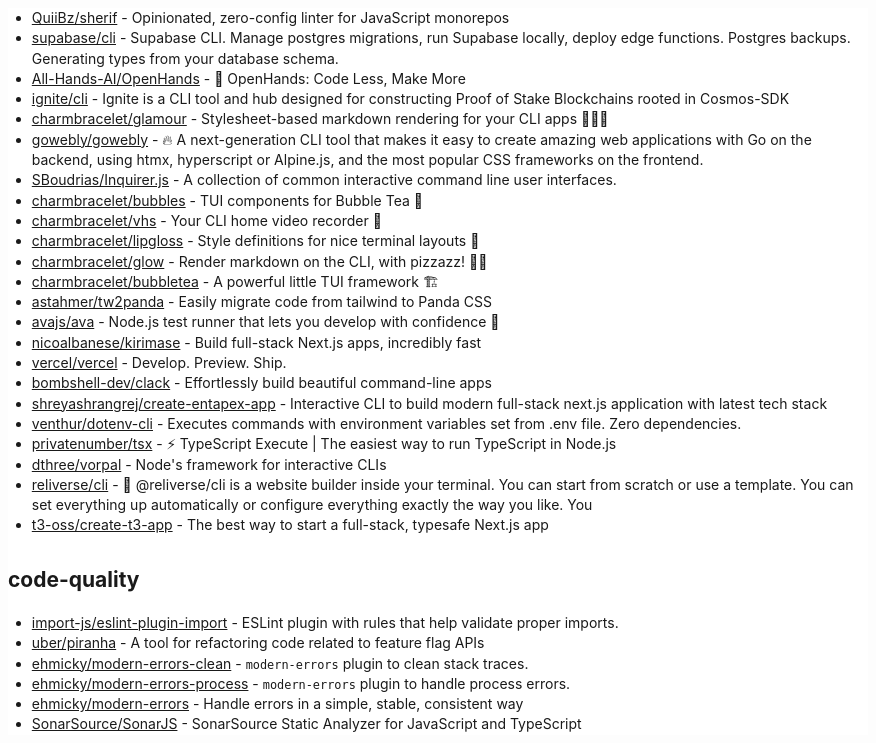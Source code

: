 - [QuiiBz/sherif](https://github.com/QuiiBz/sherif) - Opinionated, zero-config linter for JavaScript monorepos
- [supabase/cli](https://github.com/supabase/cli) - Supabase CLI. Manage postgres migrations, run Supabase locally, deploy edge functions. Postgres backups. Generating types from your database schema.
- [All-Hands-AI/OpenHands](https://github.com/All-Hands-AI/OpenHands) - 🙌 OpenHands: Code Less, Make More
- [ignite/cli](https://github.com/ignite/cli) - Ignite is a CLI tool and hub designed for constructing Proof of Stake Blockchains rooted in Cosmos-SDK
- [charmbracelet/glamour](https://github.com/charmbracelet/glamour) - Stylesheet-based markdown rendering for your CLI apps 💇🏻‍♀️
- [gowebly/gowebly](https://github.com/gowebly/gowebly) - 🔥 A next-generation CLI tool that makes it easy to create amazing web applications with Go on the backend, using htmx, hyperscript or Alpine.js, and the most popular CSS frameworks on the frontend.
- [SBoudrias/Inquirer.js](https://github.com/SBoudrias/Inquirer.js) - A collection of common interactive command line user interfaces.
- [charmbracelet/bubbles](https://github.com/charmbracelet/bubbles) - TUI components for Bubble Tea 🫧
- [charmbracelet/vhs](https://github.com/charmbracelet/vhs) - Your CLI home video recorder 📼
- [charmbracelet/lipgloss](https://github.com/charmbracelet/lipgloss) - Style definitions for nice terminal layouts 👄
- [charmbracelet/glow](https://github.com/charmbracelet/glow) - Render markdown on the CLI, with pizzazz! 💅🏻
- [charmbracelet/bubbletea](https://github.com/charmbracelet/bubbletea) - A powerful little TUI framework 🏗
- [astahmer/tw2panda](https://github.com/astahmer/tw2panda) - Easily migrate code from tailwind to Panda CSS
- [avajs/ava](https://github.com/avajs/ava) - Node.js test runner that lets you develop with confidence 🚀
- [nicoalbanese/kirimase](https://github.com/nicoalbanese/kirimase) - Build full-stack Next.js apps, incredibly fast
- [vercel/vercel](https://github.com/vercel/vercel) - Develop. Preview. Ship.
- [bombshell-dev/clack](https://github.com/bombshell-dev/clack) - Effortlessly build beautiful command-line apps
- [shreyashrangrej/create-entapex-app](https://github.com/shreyashrangrej/create-entapex-app) - Interactive CLI to build modern full-stack next.js application with latest tech stack
- [venthur/dotenv-cli](https://github.com/venthur/dotenv-cli) - Executes commands with environment variables set from .env file. Zero dependencies.
- [privatenumber/tsx](https://github.com/privatenumber/tsx) - ⚡️ TypeScript Execute | The easiest way to run TypeScript in Node.js
- [dthree/vorpal](https://github.com/dthree/vorpal) - Node's framework for interactive CLIs
- [reliverse/cli](https://github.com/reliverse/cli) - 🏯 @reliverse/cli is a website builder inside your terminal. You can start from scratch or use a template. You can set everything up automatically or configure everything exactly the way you like. You 
- [t3-oss/create-t3-app](https://github.com/t3-oss/create-t3-app) - The best way to start a full-stack, typesafe Next.js app

## code-quality 

- [import-js/eslint-plugin-import](https://github.com/import-js/eslint-plugin-import) - ESLint plugin with rules that help validate proper imports.
- [uber/piranha](https://github.com/uber/piranha) - A tool for refactoring code related to feature flag APIs
- [ehmicky/modern-errors-clean](https://github.com/ehmicky/modern-errors-clean) - `modern-errors` plugin to clean stack traces.
- [ehmicky/modern-errors-process](https://github.com/ehmicky/modern-errors-process) - `modern-errors` plugin to handle process errors.
- [ehmicky/modern-errors](https://github.com/ehmicky/modern-errors) - Handle errors in a simple, stable, consistent way
- [SonarSource/SonarJS](https://github.com/SonarSource/SonarJS) - SonarSource Static Analyzer for JavaScript and TypeScript